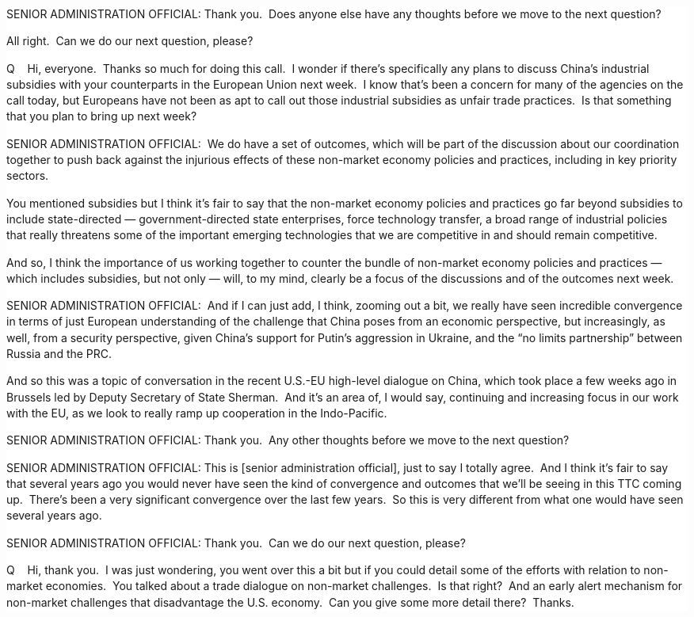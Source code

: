 SENIOR ADMINISTRATION OFFICIAL: Thank you.  Does anyone else have any
thoughts before we move to the next question?

All right.  Can we do our next question, please?

Q    Hi, everyone.  Thanks so much for doing this call.  I wonder if
there’s specifically any plans to discuss China’s industrial subsidies
with your counterparts in the European Union next week.  I know that’s
been a concern for many of the agencies on the call today, but Europeans
have not been as apt to call out those industrial subsidies as unfair
trade practices.  Is that something that you plan to bring up next week?

SENIOR ADMINISTRATION OFFICIAL:  We do have a set of outcomes, which
will be part of the discussion about our coordination together to push
back against the injurious effects of these non-market economy policies
and practices, including in key priority sectors. 

You mentioned subsidies but I think it’s fair to say that the non-market
economy policies and practices go far beyond subsidies to include
state-directed — government-directed state enterprises, force technology
transfer, a broad range of industrial policies that really threatens
some of the important emerging technologies that we are competitive in
and should remain competitive. 

And so, I think the importance of us working together to counter the
bundle of non-market economy policies and practices — which includes
subsidies, but not only — will, to my mind, clearly be a focus of the
discussions and of the outcomes next week.

SENIOR ADMINISTRATION OFFICIAL:  And if I can just add, I think, zooming
out a bit, we really have seen incredible convergence in terms of just
European understanding of the challenge that China poses from an
economic perspective, but increasingly, as well, from a security
perspective, given China’s support for Putin’s aggression in Ukraine,
and the “no limits partnership” between Russia and the PRC. 

And so this was a topic of conversation in the recent U.S.-EU high-level
dialogue on China, which took place a few weeks ago in Brussels led by
Deputy Secretary of State Sherman.  And it’s an area of, I would say,
continuing and increasing focus in our work with the EU, as we look to
really ramp up cooperation in the Indo-Pacific.

SENIOR ADMINISTRATION OFFICIAL: Thank you.  Any other thoughts before we
move to the next question?

SENIOR ADMINISTRATION OFFICIAL: This is \[senior administration
official\], just to say I totally agree.  And I think it’s fair to say
that several years ago you would never have seen the kind of convergence
and outcomes that we’ll be seeing in this TTC coming up.  There’s been a
very significant convergence over the last few years.  So this is very
different from what one would have seen several years ago.

SENIOR ADMINISTRATION OFFICIAL: Thank you.  Can we do our next question,
please?

Q    Hi, thank you.  I was just wondering, you went over this a bit but
if you could detail some of the efforts with relation to non-market
economies.  You talked about a trade dialogue on non-market challenges. 
Is that right?  And an early alert mechanism for non-market challenges
that disadvantage the U.S. economy.  Can you give some more detail
there?  Thanks.
